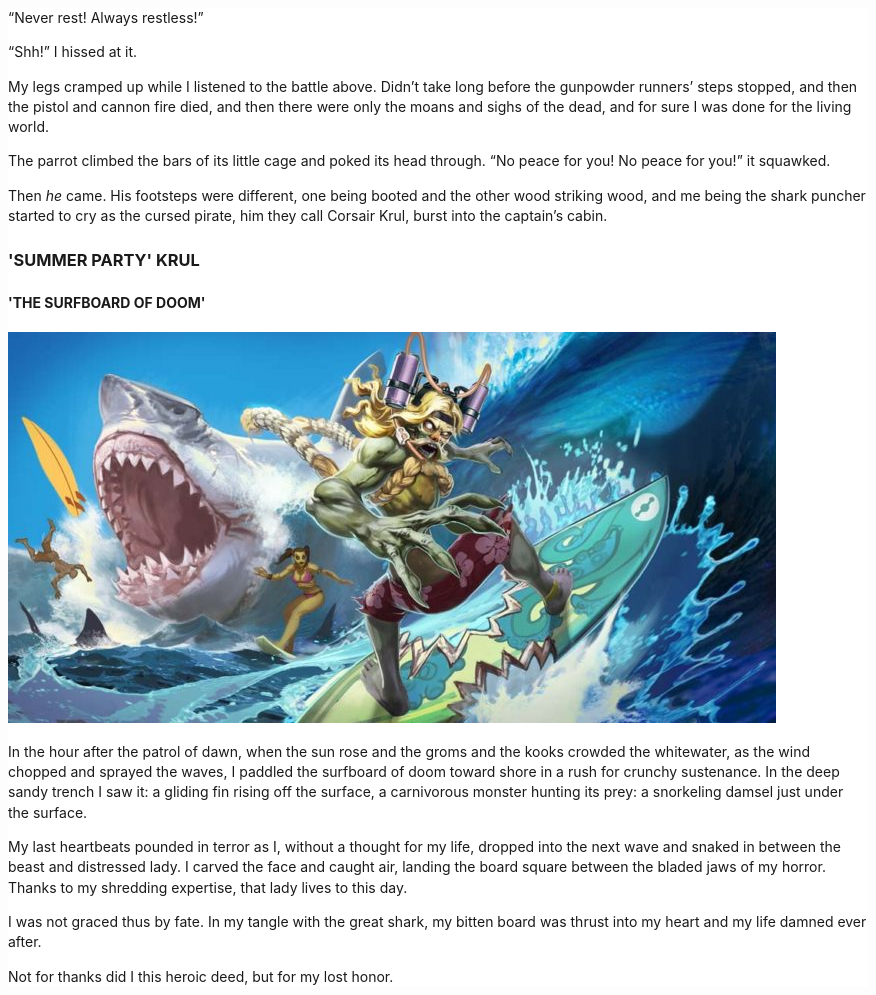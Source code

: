“Never rest! Always restless!”

“Shh!” I hissed at it.

My legs cramped up while I listened to the battle above. Didn’t take long before the gunpowder runners’ steps stopped, and then the pistol and cannon fire died, and then there were only the moans and sighs of the dead, and for sure I was done for the living world.

The parrot climbed the bars of its little cage and poked its head through. “No peace for you! No peace for you!” it squawked.

Then _he_ came. His footsteps were different, one being booted and the other wood striking wood, and me being the shark puncher started to cry as the cursed pirate, him they call Corsair Krul, burst into the captain’s cabin.

### 'SUMMER PARTY' KRUL

#### 'THE SURFBOARD OF DOOM'

![](../../.gitbook/assets/krul_summer_splashart_1000w-768x391.jpg)

In the hour after the patrol of dawn, when the sun rose and the groms and the kooks crowded the whitewater, as the wind chopped and sprayed the waves, I paddled the surfboard of doom toward shore in a rush for crunchy sustenance. In the deep sandy trench I saw it: a gliding fin rising off the surface, a carnivorous monster hunting its prey: a snorkeling damsel just under the surface.

My last heartbeats pounded in terror as I, without a thought for my life, dropped into the next wave and snaked in between the beast and distressed lady. I carved the face and caught air, landing the board square between the bladed jaws of my horror. Thanks to my shredding expertise, that lady lives to this day.

I was not graced thus by fate. In my tangle with the great shark, my bitten board was thrust into my heart and my life damned ever after.

Not for thanks did I this heroic deed, but for my lost honor.

